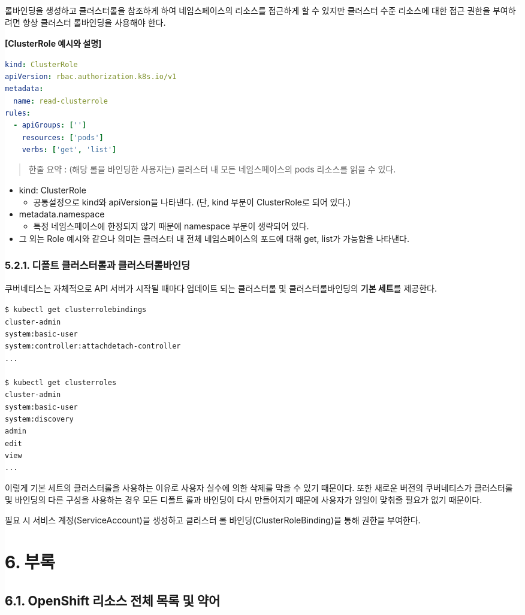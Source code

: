 롤바인딩을 생성하고 클러스터롤을 참조하게 하여 네임스페이스의 리소스를 접근하게 할 수 있지만 클러스터 수준 리소스에 대한 접근 권한을 부여하려면 항상 클러스터 롤바인딩을 사용해야 한다.

**[ClusterRole 예시와 설명]**

```yaml
kind: ClusterRole
apiVersion: rbac.authorization.k8s.io/v1
metadata:
  name: read-clusterrole
rules:
  - apiGroups: ['']
    resources: ['pods']
    verbs: ['get', 'list']
```

> 한줄 요약 : (해당 롤을 바인딩한 사용자는) 클러스터 내 모든 네임스페이스의 pods 리소스를 읽을 수 있다.

- kind: ClusterRole
  - 공통설정으로 kind와 apiVersion을 나타낸다. (단, kind 부분이 ClusterRole로 되어 있다.)
- metadata.namespace
  - 특정 네임스페이스에 한정되지 않기 때문에 namespace 부분이 생략되어 있다.
- 그 외는 Role 예시와 같으나 의미는 클러스터 내 전체 네임스페이스의 포드에 대해 get, list가 가능함을 나타낸다.

### 5.2.1. 디폴트 클러스터롤과 클러스터롤바인딩

쿠버네티스는 자체적으로 API 서버가 시작될 때마다 업데이트 되는 클러스터롤 및 클러스터롤바인딩의 **기본 세트**를 제공한다.

```sh
$ kubectl get clusterrolebindings
cluster-admin
system:basic-user
system:controller:attachdetach-controller
...

$ kubectl get clusterroles
cluster-admin
system:basic-user
system:discovery
admin
edit
view
...
```

이렇게 기본 세트의 클러스터롤을 사용하는 이유로 사용자 실수에 의한 삭제를 막을 수 있기 때문이다. 또한 새로운 버전의 쿠버네티스가 클러스터롤 및 바인딩의 다른 구성을 사용하는 경우 모든 디폴트 롤과 바인딩이 다시 만들어지기 때문에 사용자가 일일이 맞춰줄 필요가 없기 때문이다.

필요 시 서비스 계정(ServiceAccount)을 생성하고 클러스터 롤 바인딩(ClusterRoleBinding)을 통해 권한을 부여한다.

# 6. 부록

## 6.1. OpenShift 리소스 전체 목록 및 약어
